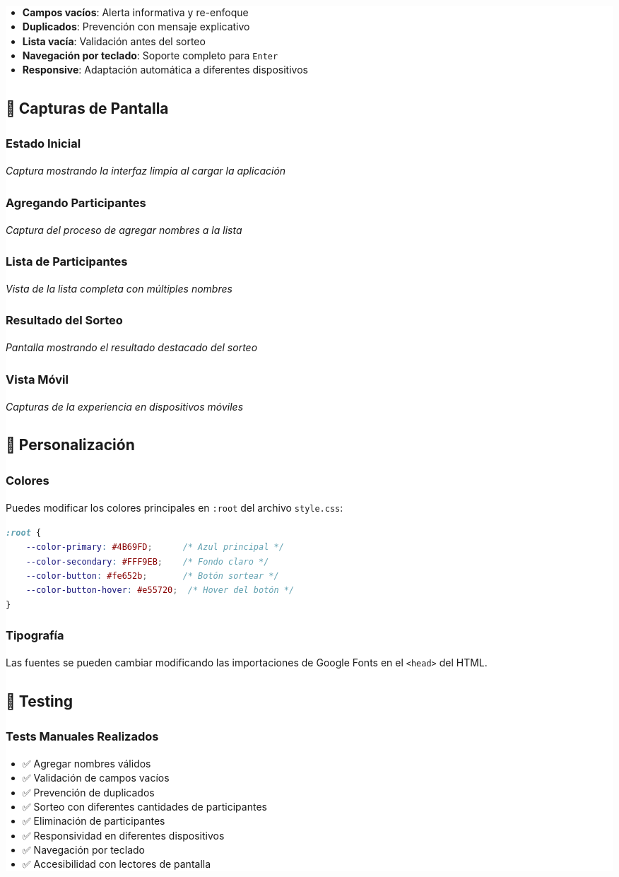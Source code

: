 - **Campos vacíos**: Alerta informativa y re-enfoque
- **Duplicados**: Prevención con mensaje explicativo
- **Lista vacía**: Validación antes del sorteo
- **Navegación por teclado**: Soporte completo para `Enter`
- **Responsive**: Adaptación automática a diferentes dispositivos

## 📸 Capturas de Pantalla

### Estado Inicial
*Captura mostrando la interfaz limpia al cargar la aplicación*

### Agregando Participantes
*Captura del proceso de agregar nombres a la lista*

### Lista de Participantes
*Vista de la lista completa con múltiples nombres*

### Resultado del Sorteo
*Pantalla mostrando el resultado destacado del sorteo*

### Vista Móvil
*Capturas de la experiencia en dispositivos móviles*

## 🎨 Personalización

### Colores
Puedes modificar los colores principales en `:root` del archivo `style.css`:

```css
:root {
    --color-primary: #4B69FD;      /* Azul principal */
    --color-secondary: #FFF9EB;    /* Fondo claro */
    --color-button: #fe652b;       /* Botón sortear */
    --color-button-hover: #e55720;  /* Hover del botón */
}
```

### Tipografía
Las fuentes se pueden cambiar modificando las importaciones de Google Fonts en el `<head>` del HTML.

## 🧪 Testing

### Tests Manuales Realizados
- ✅ Agregar nombres válidos
- ✅ Validación de campos vacíos
- ✅ Prevención de duplicados
- ✅ Sorteo con diferentes cantidades de participantes
- ✅ Eliminación de participantes
- ✅ Responsividad en diferentes dispositivos
- ✅ Navegación por teclado
- ✅ Accesibilidad con lectores de pantalla
